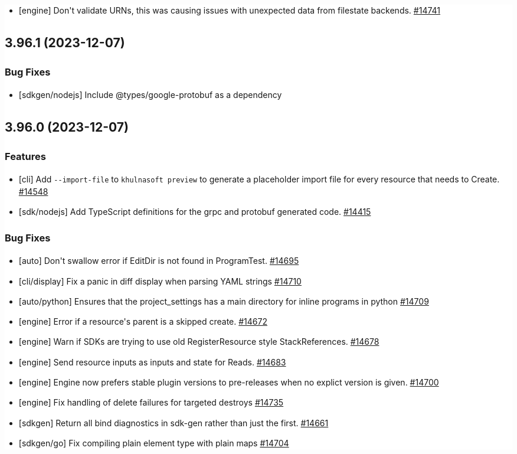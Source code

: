 - [engine] Don't validate URNs, this was causing issues with unexpected data from filestate backends.
  [#14741](https://github.com/khulnasoft/khulnasoft/pull/14741)

## 3.96.1 (2023-12-07)


### Bug Fixes

- [sdkgen/nodejs] Include @types/google-protobuf as a dependency

## 3.96.0 (2023-12-07)


### Features

- [cli] Add `--import-file` to `khulnasoft preview` to generate a placeholder import file for every resource that needs to Create.
  [#14548](https://github.com/khulnasoft/khulnasoft/pull/14548)

- [sdk/nodejs] Add TypeScript definitions for the grpc and protobuf generated code.
  [#14415](https://github.com/khulnasoft/khulnasoft/pull/14415)


### Bug Fixes

- [auto] Don't swallow error if EditDir is not found in ProgramTest.
  [#14695](https://github.com/khulnasoft/khulnasoft/pull/14695)

- [cli/display] Fix a panic in diff display when parsing YAML strings
  [#14710](https://github.com/khulnasoft/khulnasoft/pull/14710)

- [auto/python] Ensures that the project_settings has a main directory for inline programs in python
  [#14709](https://github.com/khulnasoft/khulnasoft/pull/14709)

- [engine] Error if a resource's parent is a skipped create.
  [#14672](https://github.com/khulnasoft/khulnasoft/pull/14672)

- [engine] Warn if SDKs are trying to use old RegisterResource style StackReferences.
  [#14678](https://github.com/khulnasoft/khulnasoft/pull/14678)

- [engine] Send resource inputs as inputs and state for Reads.
  [#14683](https://github.com/khulnasoft/khulnasoft/pull/14683)

- [engine] Engine now prefers stable plugin versions to pre-releases when no explict version is given.
  [#14700](https://github.com/khulnasoft/khulnasoft/pull/14700)

- [engine] Fix handling of delete failures for targeted destroys
  [#14735](https://github.com/khulnasoft/khulnasoft/pull/14735)

- [sdkgen] Return all bind diagnostics in sdk-gen rather than just the first.
  [#14661](https://github.com/khulnasoft/khulnasoft/pull/14661)

- [sdkgen/go] Fix compiling plain element type with plain maps
  [#14704](https://github.com/khulnasoft/khulnasoft/pull/14704)
